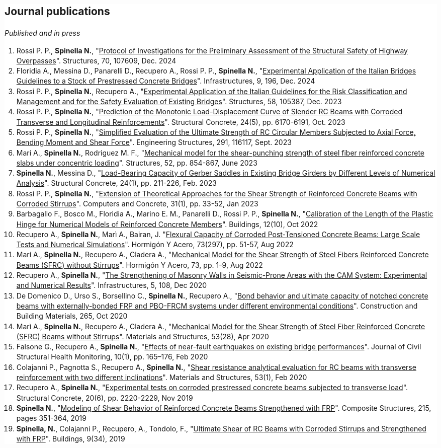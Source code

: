 ## Journal publications

_Published and in press_

1.  Rossi P. P., **Spinella N.**, "[Protocol of Investigations for the Preliminary Assessment of the Structural Safety of Highway Overpasses](https://doi.org/10.1016/j.istruc.2024.107609)". Structures, 70, 107609, Dec. 2024
2.  Floridia A., Messina D., Panarelli D., Recupero A., Rossi P. P., **Spinella N.**, "[Experimental Application of the Italian Bridges Guidelines to a Stock of Prestressed Concrete Bridges](https://doi.org/10.3390/infrastructures9110196)". Infrastructures, 9, 196, Dec. 2024
3.  Rossi P. P., **Spinella N.**, Recupero A., "[Experimental Application of the Italian Guidelines for the Risk Classification and Management and for the Safety Evaluation of Existing Bridges](https://doi.org/10.1016/j.istruc.2023.105387)". Structures, 58, 105387, Dec. 2023
4.  Rossi P. P., **Spinella N.**, "[Prediction of the Monotonic Load-Displacement Curve of Slender RC Beams with Corroded Transverse and Longitudinal Reinforcements](https://doi.org/10.1002/SUCO.202201040)". Structural Concrete, 24(5), pp. 6170-6191, Oct. 2023
5.  Rossi P. P., **Spinella N.**, "[Simplified Evaluation of the Ultimate Strength of RC Circular Members Subjected to Axial Force, Bending Moment and Shear Force](https://doi.org/10.1016/j.engstruct.2023.116117)". Engineering Structures, 291, 116117, Sept. 2023
6.  Marí A., **Spinella N.**, Rodriguez M. F., "[Mechanical model for the shear-punching strength of steel fiber reinforced concrete slabs under concentric loading](https://doi.org/10.1016/j.istruc.2023.04.035)". Structures, 52, pp. 854-867, June 2023
7.  **Spinella N.**, Messina D., "[Load-Bearing Capacity of Gerber Saddles in Existing Bridge Girders by Different Levels of Numerical Analysis](http://doi.org/10.1002/SUCO.202200279)". Structural Concrete, 24(1), pp. 211-226, Feb. 2023
8.  Rossi P. P., **Spinella N.**, "[Extension of Theoretical Approaches for the Shear Strength of Reinforced Concrete Beams with Corroded Stirrups](https://doi.org/10.12989/cac.2023.31.1.033)". Computers and Concrete, 31(1), pp. 33-52, Jan 2023
9.  Barbagallo F., Bosco M., Floridia A., Marino E. M., Panarelli D., Rossi P. P., **Spinella N.**, "[Calibration of the Length of the Plastic Hinge for Numerical Models of Reinforced Concrete Members](https://doi.org/10.3390/buildings12101603)". Buildings, 12(10), Oct 2022
10. Recupero A., **Spinella N.**, Marì A., Bairan, J. "[Flexural Capacity of Corroded Post-Tensioned Concrete Beams: Large Scale Tests and Numerical Simulations](https://doi.org/10.33586/hya.2020.2102)". Hormigón Y Acero, 73(297), pp. 51-57, Aug 2022
11. Marí A., **Spinella N.**, Recupero A., Cladera A., "[Mechanical Model for the Shear Strength of Steel Fibers Reinforced Concrete Beams (SFRC) without Stirrups](https://doi.org/10.33586/hya.2020.2722)". Hormigón Y Acero, 73, pp. 1-9, Aug 2022
12. Recupero A., **Spinella N.**, "[The Strengthening of Masonry Walls in Seismic-Prone Areas with the CAM System: Experimental and Numerical Results](https://doi.org/10.3390/infrastructures5120108)". Infrastructures, 5, 108, Dec 2020
13. De Domenico D., Urso S., Borsellino C., **Spinella N.**, Recupero A., "[Bond behavior and ultimate capacity of notched concrete beams with externally-bonded FRP and PBO-FRCM systems under different environmental conditions](https://doi.org/10.1016/j.conbuildmat.2020.121208)". Construction and Building Materials, 265, Oct 2020
14. Marì A., **Spinella N.**, Recupero A., Cladera A., "[Mechanical Model for the Shear Strength of Steel Fiber Reinforced Concrete (SFRC) Beams without Stirrups](https://doi.org/10.1617/s11527-020-01461-4)". Materials and Structures, 53(28), Apr 2020
15. Falsone G., Recupero A., **Spinella N.**, "[Effects of near-fault earthquakes on existing bridge performances](http://doi.org/10.1007/s13349-020-00378-4)". Journal of Civil Structural Health Monitoring, 10(1), pp. 165–176, Feb 2020
16. Colajanni P., Pagnotta S., Recupero A., **Spinella N.**, "[Shear resistance analytical evaluation for RC beams with transverse reinforcement with two different inclinations](https://doi.org/10.1617/s11527-020-1452-8)". Materials and Structures, 53(1), Feb 2020
17. Recupero A., **Spinella N.**, "[Experimental tests on corroded prestressed concrete beams subjected to transverse load](http://doi.org/10.1002/suco.201900242)". Structural Concrete, 20(6), pp. 2220-2229, Nov 2019
18. **Spinella N.**, "[Modeling of Shear Behavior of Reinforced Concrete Beams Strengthened with FRP](http://doi.org/10.1016/j.compstruct.2019.02.073)". Composite Structures, 215, pages 351-364, 2019
19. **Spinella, N.**, Colajanni P., Recupero, A., Tondolo, F., "[Ultimate Shear of RC Beams with Corroded Stirrups and Strengthened with FRP](https://doi.org/10.3390/buildings9020034)". Buildings, 9(34), 2019